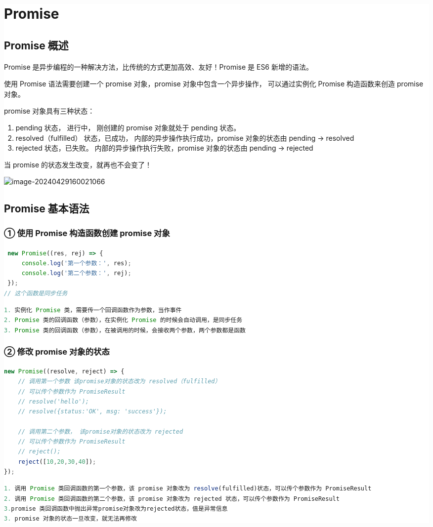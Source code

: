 # Promise

## Promise 概述

Promise 是异步编程的一种解决方法，比传统的方式更加高效、友好！Promise 是 ES6 新增的语法。

使用 Promise 语法需要创建一个 promise 对象，promise 对象中包含一个异步操作， 可以通过实例化 Promise 构造函数来创造 promise 对象。

promise 对象具有三种状态：

1. pending 状态， 进行中， 刚创建的 promise 对象就处于 pending 状态。
2. resolved（fulfilled） 状态，已成功， 内部的异步操作执行成功，promise 对象的状态由 pending -> resolved
3. rejected 状态，已失败。 内部的异步操作执行失败，promise 对象的状态由 pending -> rejected

当 promise 的状态发生改变，就再也不会变了！

![image-20240429160021066](https://2216847528.oss-cn-beijing.aliyuncs.com/asset/image-20240429160021066.png)

## Promise 基本语法

### ① 使用 Promise 构造函数创建 promise 对象

```js
 new Promise((res, rej) => {
     console.log('第一个参数：', res);
     console.log('第二个参数：', rej);
 });
// 这个函数是同步任务
```

```js
1. 实例化 Promise 类，需要传一个回调函数作为参数，当作事件
2. Promise 类的回调函数（参数），在实例化 Promise 的时候会自动调用，是同步任务
3. Promise 类的回调函数（参数），在被调用的时候，会接收两个参数，两个参数都是函数
```

### ② 修改 promise 对象的状态

```js
new Promise((resolve, reject) => {
    // 调用第一个参数 该promise对象的状态改为 resolved（fulfilled）
    // 可以传个参数作为 PromiseResult
    // resolve('hello');
    // resolve({status:'OK', msg: 'success'});

    // 调用第二个参数， 该promise对象的状态改为 rejected
    // 可以传个参数作为 PromiseResult
    // reject();
    reject([10,20,30,40]);
});
```

```JavaScript
1. 调用 Promise 类回调函数的第一个参数，该 promise 对象改为 resolve(fulfilled)状态，可以传个参数作为 PromiseResult
2. 调用 Promise 类回调函数的第二个参数，该 promise 对象改为 rejected 状态，可以传个参数作为 PromiseResult
3.promise 类回调函数中抛出异常promise对象改为rejected状态，值是异常信息
3. promise 对象的状态一旦改变，就无法再修改

```
